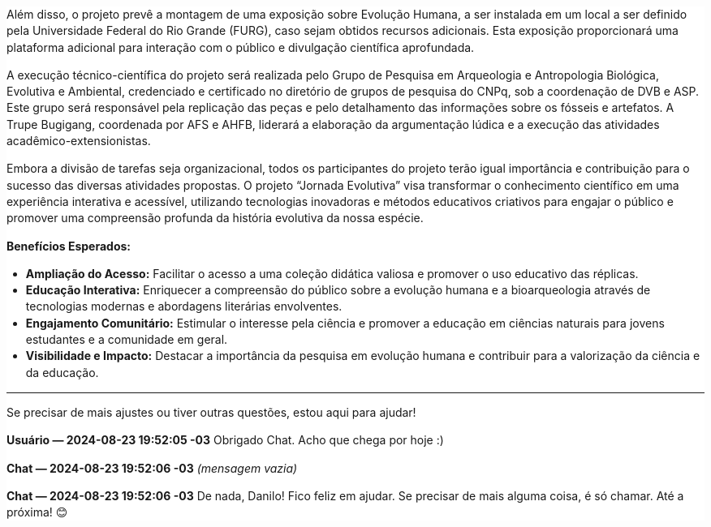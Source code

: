 Além disso, o projeto prevê a montagem de uma exposição sobre Evolução Humana, a ser instalada em um local a ser definido pela Universidade Federal do Rio Grande (FURG), caso sejam obtidos recursos adicionais. Esta exposição proporcionará uma plataforma adicional para interação com o público e divulgação científica aprofundada.

A execução técnico-científica do projeto será realizada pelo Grupo de Pesquisa em Arqueologia e Antropologia Biológica, Evolutiva e Ambiental, credenciado e certificado no diretório de grupos de pesquisa do CNPq, sob a coordenação de DVB e ASP. Este grupo será responsável pela replicação das peças e pelo detalhamento das informações sobre os fósseis e artefatos. A Trupe Bugigang, coordenada por AFS e AHFB, liderará a elaboração da argumentação lúdica e a execução das atividades acadêmico-extensionistas.

Embora a divisão de tarefas seja organizacional, todos os participantes do projeto terão igual importância e contribuição para o sucesso das diversas atividades propostas. O projeto “Jornada Evolutiva” visa transformar o conhecimento científico em uma experiência interativa e acessível, utilizando tecnologias inovadoras e métodos educativos criativos para engajar o público e promover uma compreensão profunda da história evolutiva da nossa espécie.

**Benefícios Esperados:**

- **Ampliação do Acesso:** Facilitar o acesso a uma coleção didática valiosa e promover o uso educativo das réplicas.
- **Educação Interativa:** Enriquecer a compreensão do público sobre a evolução humana e a bioarqueologia através de tecnologias modernas e abordagens literárias envolventes.
- **Engajamento Comunitário:** Estimular o interesse pela ciência e promover a educação em ciências naturais para jovens estudantes e a comunidade em geral.
- **Visibilidade e Impacto:** Destacar a importância da pesquisa em evolução humana e contribuir para a valorização da ciência e da educação.

---

Se precisar de mais ajustes ou tiver outras questões, estou aqui para ajudar!

**Usuário — 2024-08-23 19:52:05 -03**
Obrigado Chat. Acho que chega por hoje :)

**Chat — 2024-08-23 19:52:06 -03**
_(mensagem vazia)_

**Chat — 2024-08-23 19:52:06 -03**
De nada, Danilo! Fico feliz em ajudar. Se precisar de mais alguma coisa, é só chamar. Até a próxima! 😊
